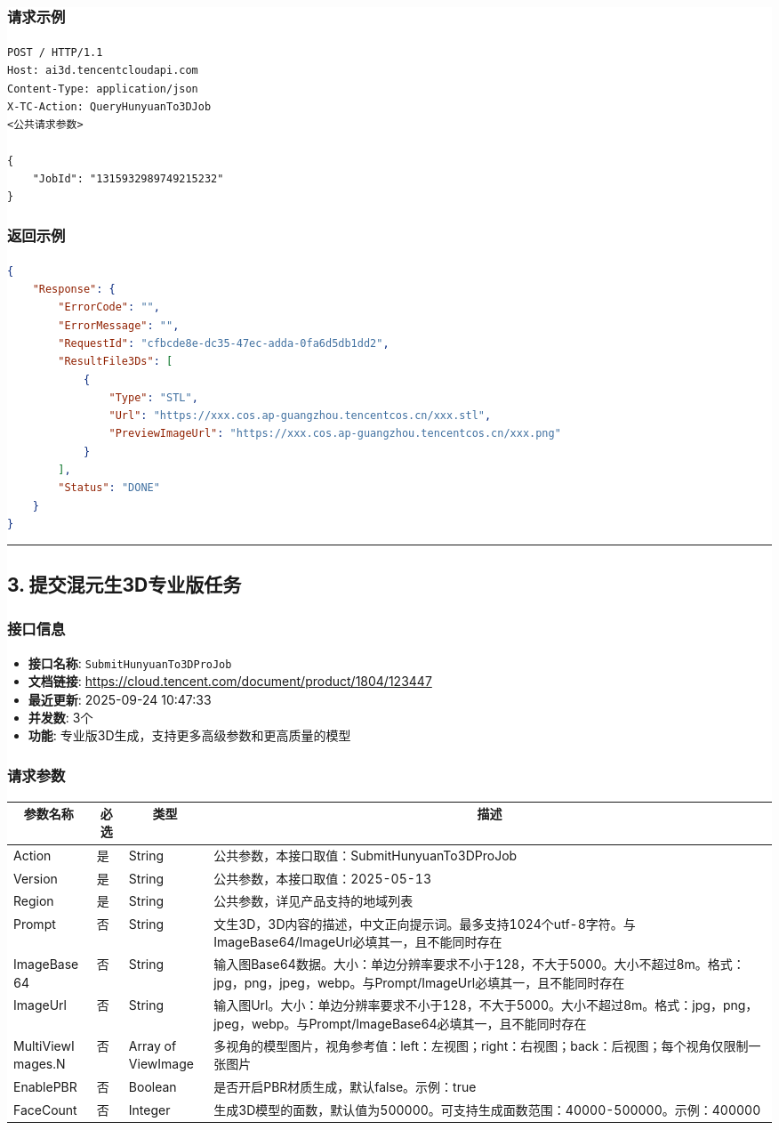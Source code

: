 ### 请求示例

```http
POST / HTTP/1.1
Host: ai3d.tencentcloudapi.com
Content-Type: application/json
X-TC-Action: QueryHunyuanTo3DJob
<公共请求参数>

{
    "JobId": "1315932989749215232"
}
```

### 返回示例

```json
{
    "Response": {
        "ErrorCode": "",
        "ErrorMessage": "",
        "RequestId": "cfbcde8e-dc35-47ec-adda-0fa6d5db1dd2",
        "ResultFile3Ds": [
            {
                "Type": "STL",
                "Url": "https://xxx.cos.ap-guangzhou.tencentcos.cn/xxx.stl",
                "PreviewImageUrl": "https://xxx.cos.ap-guangzhou.tencentcos.cn/xxx.png"
            }
        ],
        "Status": "DONE"
    }
}
```

---

## 3. 提交混元生3D专业版任务

### 接口信息
- **接口名称**: `SubmitHunyuanTo3DProJob`
- **文档链接**: https://cloud.tencent.com/document/product/1804/123447
- **最近更新**: 2025-09-24 10:47:33
- **并发数**: 3个
- **功能**: 专业版3D生成，支持更多高级参数和更高质量的模型

### 请求参数

| 参数名称 | 必选 | 类型 | 描述 |
|---------|------|------|------|
| Action | 是 | String | 公共参数，本接口取值：SubmitHunyuanTo3DProJob |
| Version | 是 | String | 公共参数，本接口取值：2025-05-13 |
| Region | 是 | String | 公共参数，详见产品支持的地域列表 |
| Prompt | 否 | String | 文生3D，3D内容的描述，中文正向提示词。最多支持1024个utf-8字符。与ImageBase64/ImageUrl必填其一，且不能同时存在 |
| ImageBase64 | 否 | String | 输入图Base64数据。大小：单边分辨率要求不小于128，不大于5000。大小不超过8m。格式：jpg，png，jpeg，webp。与Prompt/ImageUrl必填其一，且不能同时存在 |
| ImageUrl | 否 | String | 输入图Url。大小：单边分辨率要求不小于128，不大于5000。大小不超过8m。格式：jpg，png，jpeg，webp。与Prompt/ImageBase64必填其一，且不能同时存在 |
| MultiViewImages.N | 否 | Array of ViewImage | 多视角的模型图片，视角参考值：left：左视图；right：右视图；back：后视图；每个视角仅限制一张图片 |
| EnablePBR | 否 | Boolean | 是否开启PBR材质生成，默认false。示例：true |
| FaceCount | 否 | Integer | 生成3D模型的面数，默认值为500000。可支持生成面数范围：40000-500000。示例：400000 |